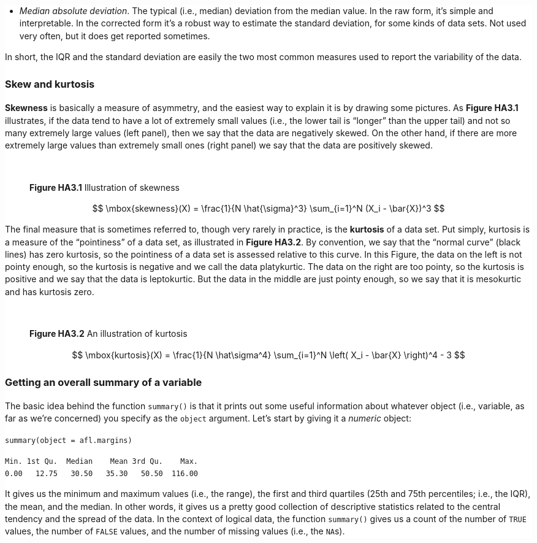 * _Median absolute deviation_. The typical (i.e., median) deviation from the median value. In the raw form, it’s simple and interpretable. In the corrected form it’s a robust way to estimate the standard deviation, for some kinds of data sets. Not used very often, but it does get reported sometimes.

In short, the IQR and the standard deviation are easily the two most common measures used to report the variability of the data.

### Skew and kurtosis

**Skewness** is basically a measure of asymmetry, and the easiest way to explain it is by drawing some pictures. As **Figure HA3.1** illustrates, if the data tend to have a lot of extremely small values (i.e., the lower tail is “longer” than the upper tail) and not so many extremely large values (left panel), then we say that the data are negatively skewed. On the other hand, if there are more extremely large values than extremely small ones (right panel) we say that the data are positively skewed.

<figure><img src="https://learningstatisticswithr.com/book/lsr_files/figure-html/skewness-1.png" alt=""><figcaption><p><strong>Figure HA3.1</strong> Illustration of skewness</p></figcaption></figure>

$$
\mbox{skewness}(X) = \frac{1}{N \hat{\sigma}^3} \sum_{i=1}^N (X_i - \bar{X})^3
$$

The final measure that is sometimes referred to, though very rarely in practice, is the **kurtosis** of a data set. Put simply, kurtosis is a measure of the “pointiness” of a data set, as illustrated in **Figure HA3.2**. By convention, we say that the “normal curve” (black lines) has zero kurtosis, so the pointiness of a data set is assessed relative to this curve. In this Figure, the data on the left is not pointy enough, so the kurtosis is negative and we call the data platykurtic. The data on the right are too pointy, so the kurtosis is positive and we say that the data is leptokurtic. But the data in the middle are just pointy enough, so we say that it is mesokurtic and has kurtosis zero.

<figure><img src="https://learningstatisticswithr.com/book/lsr_files/figure-html/kurtosis-1.png" alt=""><figcaption><p><strong>Figure HA3.2</strong> An illustration of kurtosis</p></figcaption></figure>

$$
\mbox{kurtosis}(X) = \frac{1}{N \hat\sigma^4} \sum_{i=1}^N \left( X_i - \bar{X} \right)^4  - 3
$$

### Getting an overall summary of a variable

The basic idea behind the function `summary()` is that it prints out some useful information about whatever object (i.e., variable, as far as we’re concerned) you specify as the `object` argument. Let’s start by giving it a _numeric_ object:

```
summary(object = afl.margins)  
```

```
Min. 1st Qu.  Median    Mean 3rd Qu.    Max. 
0.00   12.75   30.50   35.30   50.50  116.00
```

It gives us the minimum and maximum values (i.e., the range), the first and third quartiles (25th and 75th percentiles; i.e., the IQR), the mean, and the median. In other words, it gives us a pretty good collection of descriptive statistics related to the central tendency and the spread of the data. In the context of logical data, the function `summary()` gives us a count of the number of `TRUE` values, the number of `FALSE` values, and the number of missing values (i.e., the `NA`s).&#x20;
